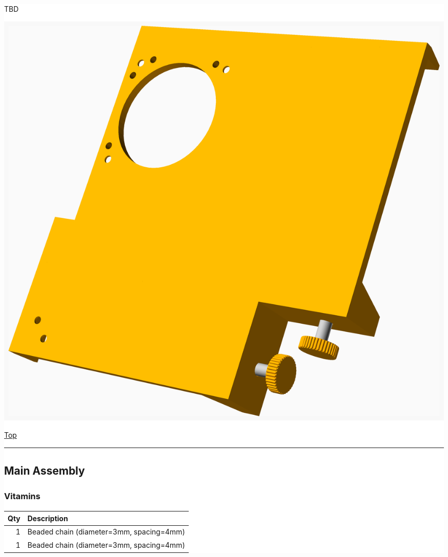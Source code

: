 TBD

![WPStepperClampLeft_assembled](assemblies/WPStepperClampLeft_assembled.png)

<span></span>
[Top](#TOP)

---
<a name="main_assembly"></a>
## Main Assembly
### Vitamins
|Qty|Description|
|---:|:----------|
|1| Beaded chain (diameter=3mm, spacing=4mm)|
|1| Beaded chain (diameter=3mm, spacing=4mm)|
